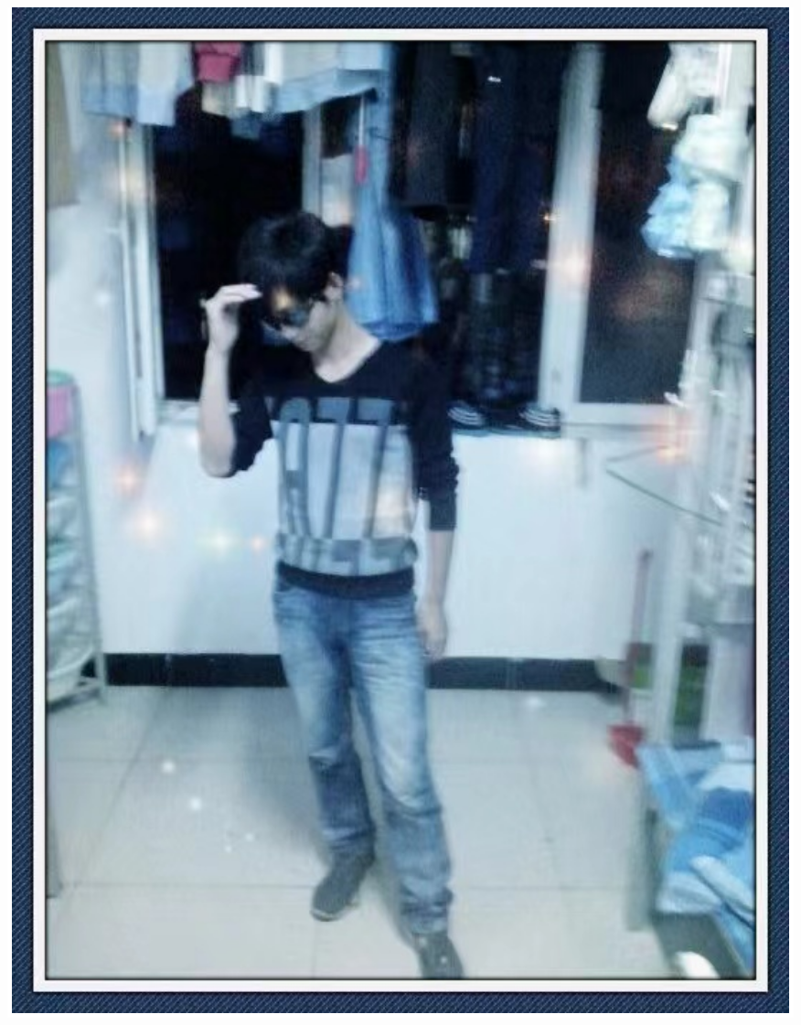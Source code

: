    <p><img width="100%"  class="lazy" loading="lazy"  src ="../images/erlizhinian/02.jpg" alt="" /></p>